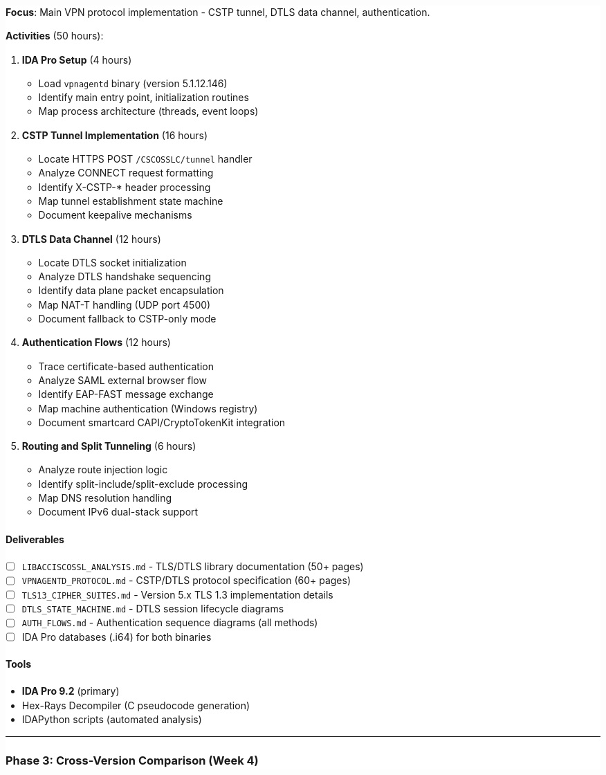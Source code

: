 **Focus**: Main VPN protocol implementation - CSTP tunnel, DTLS data channel, authentication.

**Activities** (50 hours):

1. **IDA Pro Setup** (4 hours)
   - Load `vpnagentd` binary (version 5.1.12.146)
   - Identify main entry point, initialization routines
   - Map process architecture (threads, event loops)

2. **CSTP Tunnel Implementation** (16 hours)
   - Locate HTTPS POST `/CSCOSSLC/tunnel` handler
   - Analyze CONNECT request formatting
   - Identify X-CSTP-* header processing
   - Map tunnel establishment state machine
   - Document keepalive mechanisms

3. **DTLS Data Channel** (12 hours)
   - Locate DTLS socket initialization
   - Analyze DTLS handshake sequencing
   - Identify data plane packet encapsulation
   - Map NAT-T handling (UDP port 4500)
   - Document fallback to CSTP-only mode

4. **Authentication Flows** (12 hours)
   - Trace certificate-based authentication
   - Analyze SAML external browser flow
   - Identify EAP-FAST message exchange
   - Map machine authentication (Windows registry)
   - Document smartcard CAPI/CryptoTokenKit integration

5. **Routing and Split Tunneling** (6 hours)
   - Analyze route injection logic
   - Identify split-include/split-exclude processing
   - Map DNS resolution handling
   - Document IPv6 dual-stack support

#### Deliverables

- [ ] `LIBACCISCOSSL_ANALYSIS.md` - TLS/DTLS library documentation (50+ pages)
- [ ] `VPNAGENTD_PROTOCOL.md` - CSTP/DTLS protocol specification (60+ pages)
- [ ] `TLS13_CIPHER_SUITES.md` - Version 5.x TLS 1.3 implementation details
- [ ] `DTLS_STATE_MACHINE.md` - DTLS session lifecycle diagrams
- [ ] `AUTH_FLOWS.md` - Authentication sequence diagrams (all methods)
- [ ] IDA Pro databases (.i64) for both binaries

#### Tools

- **IDA Pro 9.2** (primary)
- Hex-Rays Decompiler (C pseudocode generation)
- IDAPython scripts (automated analysis)

---

### Phase 3: Cross-Version Comparison (Week 4)
